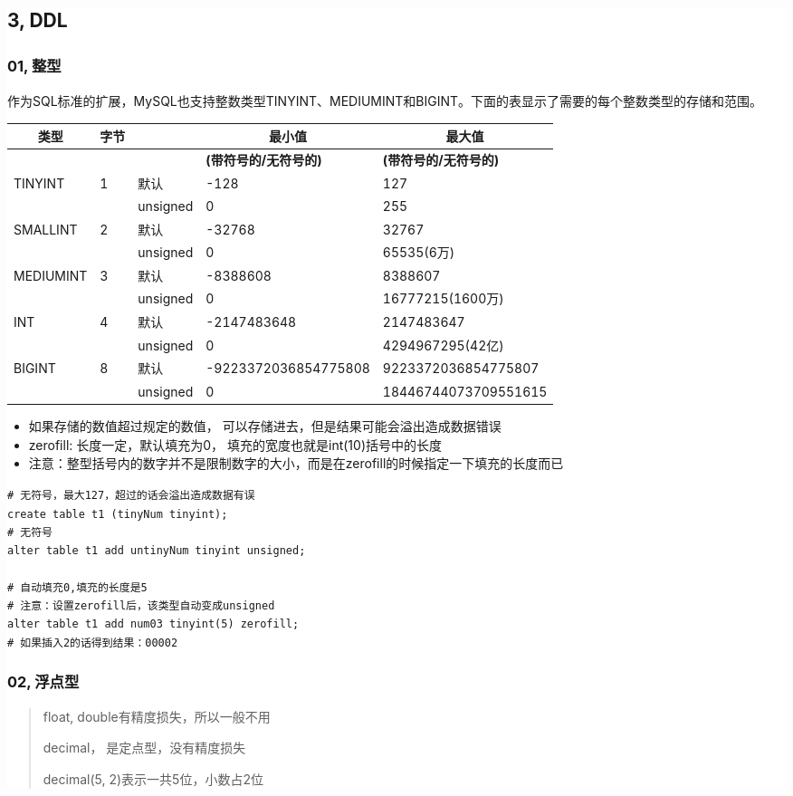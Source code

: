 

## 3, DDL

### 01, 整型

作为SQL标准的扩展，MySQL也支持整数类型TINYINT、MEDIUMINT和BIGINT。下面的表显示了需要的每个整数类型的存储和范围。

| **类型**  | **字节** |          | **最小值**              | **最大值**              |
| --------- | -------- | -------- | ----------------------- | ----------------------- |
|           |          |          | **(带符号的/无符号的)** | **(带符号的/无符号的)** |
| TINYINT   | 1        | 默认     | -128                    | 127                     |
|           |          | unsigned | 0                       | 255                     |
| SMALLINT  | 2        | 默认     | -32768                  | 32767                   |
|           |          | unsigned | 0                       | 65535(6万)              |
| MEDIUMINT | 3        | 默认     | -8388608                | 8388607                 |
|           |          | unsigned | 0                       | 16777215(1600万)        |
| INT       | 4        | 默认     | -2147483648             | 2147483647              |
|           |          | unsigned | 0                       | 4294967295(42亿)        |
| BIGINT    | 8        | 默认     | -9223372036854775808    | 9223372036854775807     |
|           |          | unsigned | 0                       | 18446744073709551615    |

* 如果存储的数值超过规定的数值， 可以存储进去，但是结果可能会溢出造成数据错误
* zerofill: 长度一定，默认填充为0， 填充的宽度也就是int(10)括号中的长度
* 注意：整型括号内的数字并不是限制数字的大小，而是在zerofill的时候指定一下填充的长度而已

```mysql
# 无符号，最大127，超过的话会溢出造成数据有误
create table t1 (tinyNum tinyint);
# 无符号
alter table t1 add untinyNum tinyint unsigned;

# 自动填充0,填充的长度是5
# 注意：设置zerofill后，该类型自动变成unsigned
alter table t1 add num03 tinyint(5) zerofill;
# 如果插入2的话得到结果：00002
```



### 02, 浮点型

> float, double有精度损失，所以一般不用
>
> decimal， 是定点型，没有精度损失
>
> decimal(5, 2)表示一共5位，小数占2位
